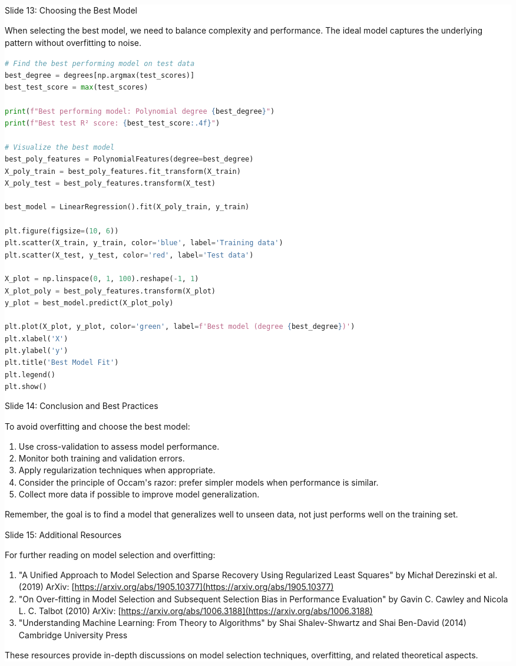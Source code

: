 Slide 13: Choosing the Best Model

When selecting the best model, we need to balance complexity and performance. The ideal model captures the underlying pattern without overfitting to noise.

```python
# Find the best performing model on test data
best_degree = degrees[np.argmax(test_scores)]
best_test_score = max(test_scores)

print(f"Best performing model: Polynomial degree {best_degree}")
print(f"Best test R² score: {best_test_score:.4f}")

# Visualize the best model
best_poly_features = PolynomialFeatures(degree=best_degree)
X_poly_train = best_poly_features.fit_transform(X_train)
X_poly_test = best_poly_features.transform(X_test)

best_model = LinearRegression().fit(X_poly_train, y_train)

plt.figure(figsize=(10, 6))
plt.scatter(X_train, y_train, color='blue', label='Training data')
plt.scatter(X_test, y_test, color='red', label='Test data')

X_plot = np.linspace(0, 1, 100).reshape(-1, 1)
X_plot_poly = best_poly_features.transform(X_plot)
y_plot = best_model.predict(X_plot_poly)

plt.plot(X_plot, y_plot, color='green', label=f'Best model (degree {best_degree})')
plt.xlabel('X')
plt.ylabel('y')
plt.title('Best Model Fit')
plt.legend()
plt.show()
```

Slide 14: Conclusion and Best Practices

To avoid overfitting and choose the best model:

1. Use cross-validation to assess model performance.
2. Monitor both training and validation errors.
3. Apply regularization techniques when appropriate.
4. Consider the principle of Occam's razor: prefer simpler models when performance is similar.
5. Collect more data if possible to improve model generalization.

Remember, the goal is to find a model that generalizes well to unseen data, not just performs well on the training set.

Slide 15: Additional Resources

For further reading on model selection and overfitting:

1. "A Unified Approach to Model Selection and Sparse Recovery Using Regularized Least Squares" by Michał Derezinski et al. (2019) ArXiv: [https://arxiv.org/abs/1905.10377](https://arxiv.org/abs/1905.10377)
2. "On Over-fitting in Model Selection and Subsequent Selection Bias in Performance Evaluation" by Gavin C. Cawley and Nicola L. C. Talbot (2010) ArXiv: [https://arxiv.org/abs/1006.3188](https://arxiv.org/abs/1006.3188)
3. "Understanding Machine Learning: From Theory to Algorithms" by Shai Shalev-Shwartz and Shai Ben-David (2014) Cambridge University Press

These resources provide in-depth discussions on model selection techniques, overfitting, and related theoretical aspects.

